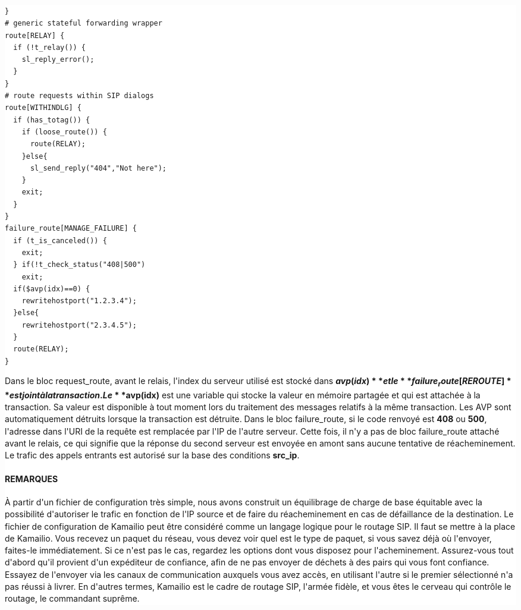     }
    # generic stateful forwarding wrapper 
    route[RELAY] {
      if (!t_relay()) { 
        sl_reply_error();
      } 
    }
    # route requests within SIP dialogs 
    route[WITHINDLG] {
      if (has_totag()) {
        if (loose_route()) {
          route(RELAY); 
        }else{
          sl_send_reply("404","Not here"); 
        }
        exit; 
      }
    } 
    failure_route[MANAGE_FAILURE] {
      if (t_is_canceled()) { 
        exit;
      } if(!t_check_status("408|500")
        exit; 
      if($avp(idx)==0) {
        rewritehostport("1.2.3.4"); 
      }else{
        rewritehostport("2.3.4.5"); 
      }
      route(RELAY);
    }



Dans le bloc request_route, avant le relais, l'index du serveur utilisé est stocké dans **$avp(idx)** et le **failure_route[REROUTE]** est joint à la transaction.
Le **$avp(idx)** est une variable qui stocke la valeur en mémoire partagée et qui est attachée à la transaction. Sa valeur est disponible à tout moment lors du traitement des messages relatifs à la même transaction. Les AVP sont automatiquement détruits lorsque la transaction est détruite.
Dans le bloc failure_route, si le code renvoyé est **408** ou **500**, l'adresse dans l'URI de la requête est remplacée par l'IP de l'autre serveur. Cette fois, il n'y a pas de bloc failure_route attaché
avant le relais, ce qui signifie que la réponse du second serveur est envoyée en amont sans aucune tentative de réacheminement.
Le trafic des appels entrants est autorisé sur la base des conditions **src_ip**.



#### REMARQUES

À partir d'un fichier de configuration très simple, nous avons construit un équilibrage de charge de base équitable avec la possibilité d'autoriser le trafic en fonction de l'IP source et de faire du réacheminement en cas de défaillance de la destination.
Le fichier de configuration de Kamailio peut être considéré comme un langage logique pour le routage SIP. Il faut se mettre à la place de Kamailio. Vous recevez un paquet du réseau, vous devez voir quel est le type de paquet, si vous savez déjà où l'envoyer, faites-le immédiatement. Si ce n'est pas le cas, regardez les options dont vous disposez pour l'acheminement.
Assurez-vous tout d'abord qu'il provient d'un expéditeur de confiance, afin de ne pas envoyer de déchets à des pairs qui vous font confiance. Essayez de l'envoyer via les canaux de communication auxquels vous avez accès, en utilisant l'autre si le premier sélectionné n'a pas réussi à livrer.
En d'autres termes, Kamailio est le cadre de routage SIP, l'armée fidèle, et vous êtes le cerveau qui contrôle le routage, le commandant suprême.

